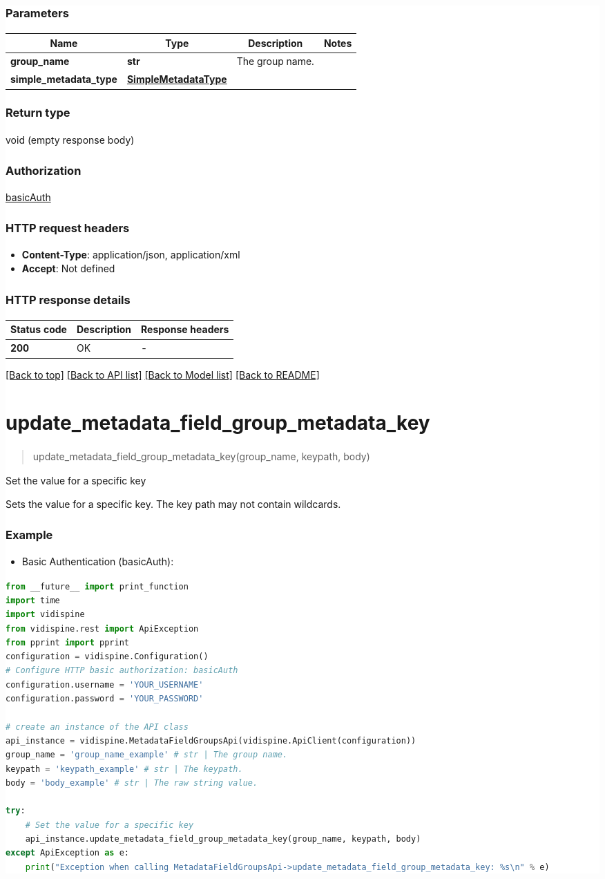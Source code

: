 ### Parameters

Name | Type | Description  | Notes
------------- | ------------- | ------------- | -------------
 **group_name** | **str**| The group name. | 
 **simple_metadata_type** | [**SimpleMetadataType**](SimpleMetadataType.md)|  | 

### Return type

void (empty response body)

### Authorization

[basicAuth](../README.md#basicAuth)

### HTTP request headers

 - **Content-Type**: application/json, application/xml
 - **Accept**: Not defined

### HTTP response details
| Status code | Description | Response headers |
|-------------|-------------|------------------|
**200** | OK |  -  |

[[Back to top]](#) [[Back to API list]](../README.md#documentation-for-api-endpoints) [[Back to Model list]](../README.md#documentation-for-models) [[Back to README]](../README.md)

# **update_metadata_field_group_metadata_key**
> update_metadata_field_group_metadata_key(group_name, keypath, body)

Set the value for a specific key

Sets the value for a specific key. The key path may not contain wildcards.

### Example

* Basic Authentication (basicAuth):
```python
from __future__ import print_function
import time
import vidispine
from vidispine.rest import ApiException
from pprint import pprint
configuration = vidispine.Configuration()
# Configure HTTP basic authorization: basicAuth
configuration.username = 'YOUR_USERNAME'
configuration.password = 'YOUR_PASSWORD'

# create an instance of the API class
api_instance = vidispine.MetadataFieldGroupsApi(vidispine.ApiClient(configuration))
group_name = 'group_name_example' # str | The group name.
keypath = 'keypath_example' # str | The keypath.
body = 'body_example' # str | The raw string value.

try:
    # Set the value for a specific key
    api_instance.update_metadata_field_group_metadata_key(group_name, keypath, body)
except ApiException as e:
    print("Exception when calling MetadataFieldGroupsApi->update_metadata_field_group_metadata_key: %s\n" % e)
```
